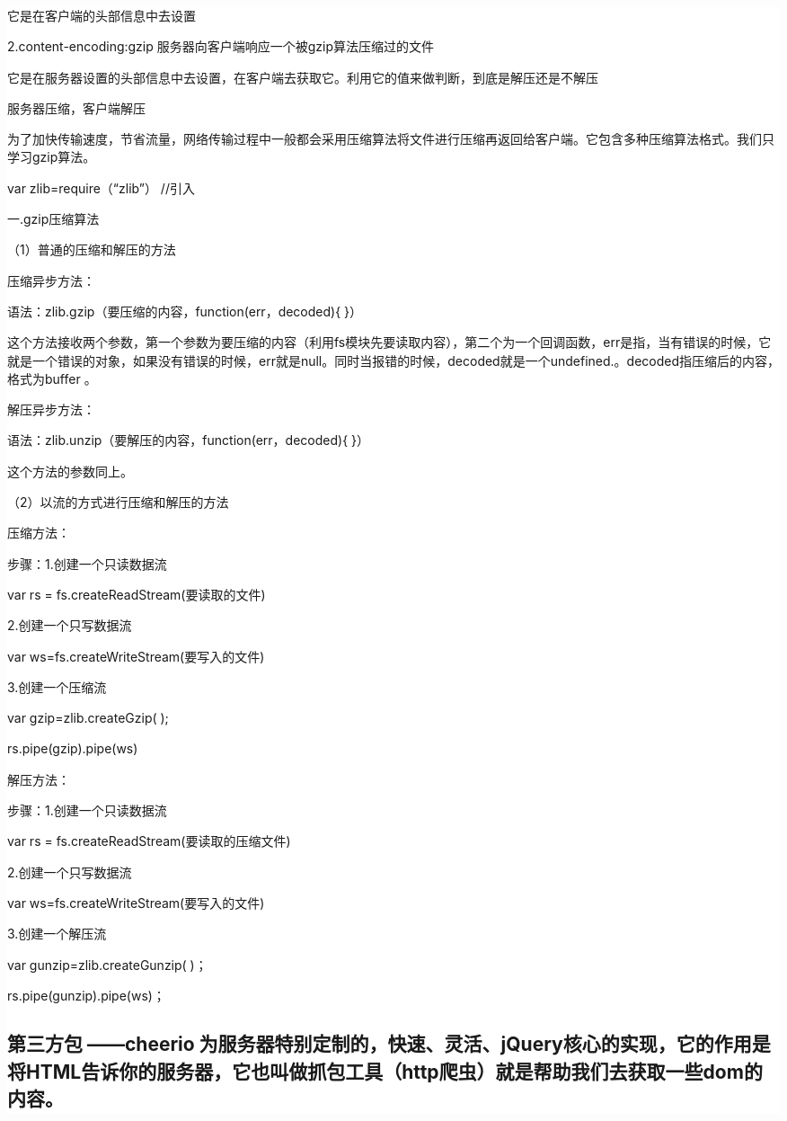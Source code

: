 它是在客户端的头部信息中去设置

2.content-encoding:gzip     服务器向客户端响应一个被gzip算法压缩过的文件

它是在服务器设置的头部信息中去设置，在客户端去获取它。利用它的值来做判断，到底是解压还是不解压



服务器压缩，客户端解压

 为了加快传输速度，节省流量，网络传输过程中一般都会采用压缩算法将文件进行压缩再返回给客户端。它包含多种压缩算法格式。我们只学习gzip算法。

var zlib=require（“zlib”）  //引入

一.gzip压缩算法

（1）普通的压缩和解压的方法

压缩异步方法：

语法：zlib.gzip（要压缩的内容，function(err，decoded){  }）

这个方法接收两个参数，第一个参数为要压缩的内容（利用fs模块先要读取内容），第二个为一个回调函数，err是指，当有错误的时候，它就是一个错误的对象，如果没有错误的时候，err就是null。同时当报错的时候，decoded就是一个undefined.。decoded指压缩后的内容，格式为buffer 。

解压异步方法：

语法：zlib.unzip（要解压的内容，function(err，decoded){  }）

这个方法的参数同上。

（2）以流的方式进行压缩和解压的方法

压缩方法：

步骤：1.创建一个只读数据流

var  rs = fs.createReadStream(要读取的文件)

2.创建一个只写数据流

var ws=fs.createWriteStream(要写入的文件)

3.创建一个压缩流

var gzip=zlib.createGzip( );

rs.pipe(gzip).pipe(ws)

解压方法：

步骤：1.创建一个只读数据流

var  rs = fs.createReadStream(要读取的压缩文件)

2.创建一个只写数据流

var ws=fs.createWriteStream(要写入的文件)

3.创建一个解压流

var gunzip=zlib.createGunzip( )；

rs.pipe(gunzip).pipe(ws)；

## 第三方包 ——cheerio 为服务器特别定制的，快速、灵活、jQuery核心的实现，它的作用是将HTML告诉你的服务器，它也叫做抓包工具（http爬虫）就是帮助我们去获取一些dom的内容。
